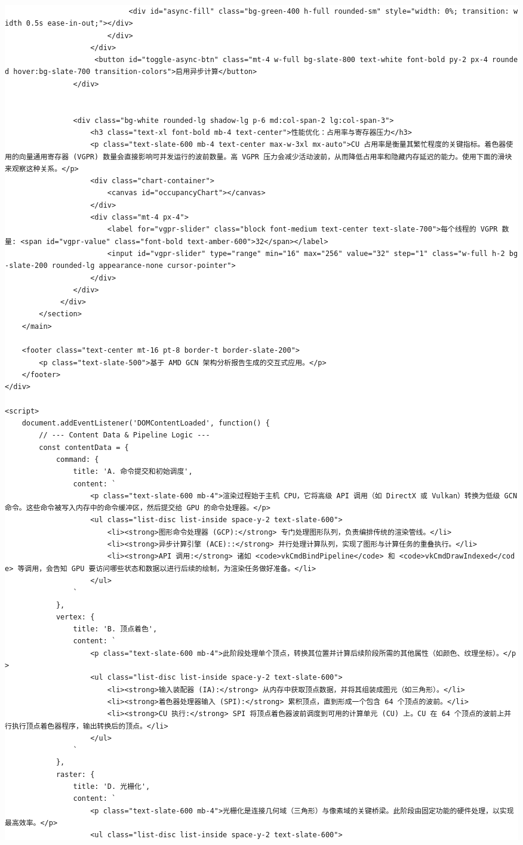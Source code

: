                                  <div id="async-fill" class="bg-green-400 h-full rounded-sm" style="width: 0%; transition: width 0.5s ease-in-out;"></div>
                            </div>
                        </div>
                         <button id="toggle-async-btn" class="mt-4 w-full bg-slate-800 text-white font-bold py-2 px-4 rounded hover:bg-slate-700 transition-colors">启用异步计算</button>
                    </div>


                    <div class="bg-white rounded-lg shadow-lg p-6 md:col-span-2 lg:col-span-3">
                        <h3 class="text-xl font-bold mb-4 text-center">性能优化：占用率与寄存器压力</h3>
                        <p class="text-slate-600 mb-4 text-center max-w-3xl mx-auto">CU 占用率是衡量其繁忙程度的关键指标。着色器使用的向量通用寄存器 (VGPR) 数量会直接影响可并发运行的波前数量。高 VGPR 压力会减少活动波前，从而降低占用率和隐藏内存延迟的能力。使用下面的滑块来观察这种关系。</p>
                        <div class="chart-container">
                            <canvas id="occupancyChart"></canvas>
                        </div>
                        <div class="mt-4 px-4">
                            <label for="vgpr-slider" class="block font-medium text-center text-slate-700">每个线程的 VGPR 数量: <span id="vgpr-value" class="font-bold text-amber-600">32</span></label>
                            <input id="vgpr-slider" type="range" min="16" max="256" value="32" step="1" class="w-full h-2 bg-slate-200 rounded-lg appearance-none cursor-pointer">
                        </div>
                    </div>
                 </div>
            </section>
        </main>
        
        <footer class="text-center mt-16 pt-8 border-t border-slate-200">
            <p class="text-slate-500">基于 AMD GCN 架构分析报告生成的交互式应用。</p>
        </footer>
    </div>

    <script>
        document.addEventListener('DOMContentLoaded', function() {
            // --- Content Data & Pipeline Logic ---
            const contentData = {
                command: {
                    title: 'A. 命令提交和初始调度',
                    content: `
                        <p class="text-slate-600 mb-4">渲染过程始于主机 CPU，它将高级 API 调用（如 DirectX 或 Vulkan）转换为低级 GCN 命令。这些命令被写入内存中的命令缓冲区，然后提交给 GPU 的命令处理器。</p>
                        <ul class="list-disc list-inside space-y-2 text-slate-600">
                            <li><strong>图形命令处理器 (GCP):</strong> 专门处理图形队列，负责编排传统的渲染管线。</li>
                            <li><strong>异步计算引擎 (ACE)::</strong> 并行处理计算队列，实现了图形与计算任务的重叠执行。</li>
                            <li><strong>API 调用:</strong> 诸如 <code>vkCmdBindPipeline</code> 和 <code>vkCmdDrawIndexed</code> 等调用，会告知 GPU 要访问哪些状态和数据以进行后续的绘制，为渲染任务做好准备。</li>
                        </ul>
                    `
                },
                vertex: {
                    title: 'B. 顶点着色',
                    content: `
                        <p class="text-slate-600 mb-4">此阶段处理单个顶点，转换其位置并计算后续阶段所需的其他属性（如颜色、纹理坐标）。</p>
                        <ul class="list-disc list-inside space-y-2 text-slate-600">
                            <li><strong>输入装配器 (IA):</strong> 从内存中获取顶点数据，并将其组装成图元（如三角形）。</li>
                            <li><strong>着色器处理器输入 (SPI):</strong> 累积顶点，直到形成一个包含 64 个顶点的波前。</li>
                            <li><strong>CU 执行:</strong> SPI 将顶点着色器波前调度到可用的计算单元 (CU) 上。CU 在 64 个顶点的波前上并行执行顶点着色器程序，输出转换后的顶点。</li>
                        </ul>
                    `
                },
                raster: {
                    title: 'D. 光栅化',
                    content: `
                        <p class="text-slate-600 mb-4">光栅化是连接几何域（三角形）与像素域的关键桥梁。此阶段由固定功能的硬件处理，以实现最高效率。</p>
                        <ul class="list-disc list-inside space-y-2 text-slate-600">
